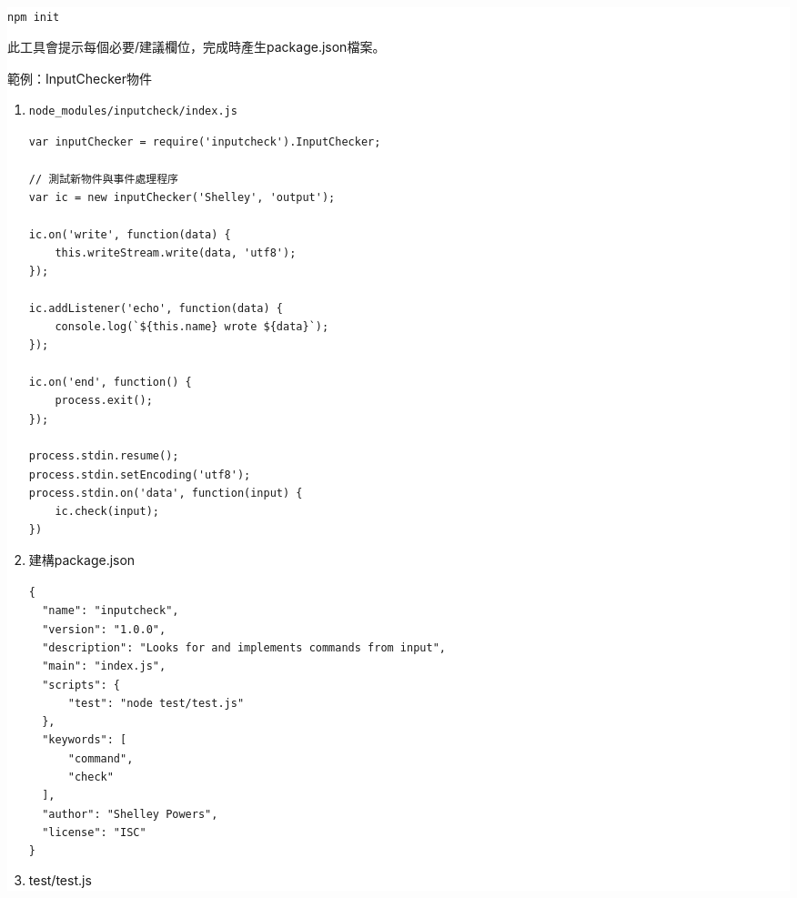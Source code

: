 ```
npm init
```

此工具會提示每個必要/建議欄位，完成時產生package.json檔案。

範例：InputChecker物件

1. `node_modules/inputcheck/index.js`

    ```
    var inputChecker = require('inputcheck').InputChecker;

    // 測試新物件與事件處理程序
    var ic = new inputChecker('Shelley', 'output');

    ic.on('write', function(data) {
        this.writeStream.write(data, 'utf8');
    });

    ic.addListener('echo', function(data) {
        console.log(`${this.name} wrote ${data}`);
    });

    ic.on('end', function() {
        process.exit();
    });

    process.stdin.resume();
    process.stdin.setEncoding('utf8');
    process.stdin.on('data', function(input) {
        ic.check(input);
    })
    ```

2. 建構package.json

    ```
    {
      "name": "inputcheck",
      "version": "1.0.0",
      "description": "Looks for and implements commands from input",
      "main": "index.js",
      "scripts": {
          "test": "node test/test.js"
      },
      "keywords": [
          "command",
          "check"
      ],
      "author": "Shelley Powers",
      "license": "ISC"
    }
    ```
    
3. test/test.js
